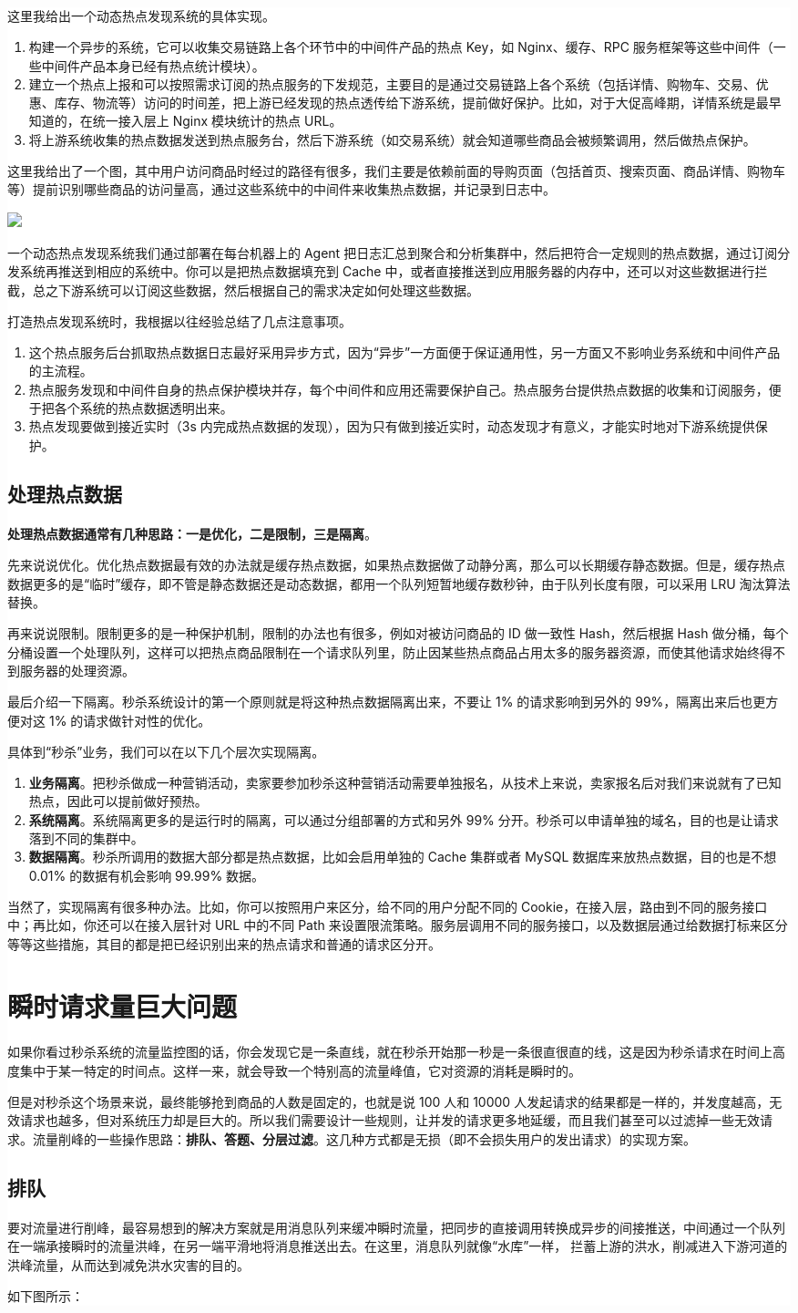 这里我给出一个动态热点发现系统的具体实现。

1. 构建一个异步的系统，它可以收集交易链路上各个环节中的中间件产品的热点 Key，如 Nginx、缓存、RPC 服务框架等这些中间件（一些中间件产品本身已经有热点统计模块）。
2. 建立一个热点上报和可以按照需求订阅的热点服务的下发规范，主要目的是通过交易链路上各个系统（包括详情、购物车、交易、优惠、库存、物流等）访问的时间差，把上游已经发现的热点透传给下游系统，提前做好保护。比如，对于大促高峰期，详情系统是最早知道的，在统一接入层上 Nginx 模块统计的热点 URL。
3. 将上游系统收集的热点数据发送到热点服务台，然后下游系统（如交易系统）就会知道哪些商品会被频繁调用，然后做热点保护。

这里我给出了一个图，其中用户访问商品时经过的路径有很多，我们主要是依赖前面的导购页面（包括首页、搜索页面、商品详情、购物车等）提前识别哪些商品的访问量高，通过这些系统中的中间件来收集热点数据，并记录到日志中。

![](assets/20211205162052-oy77sxp.jpe)

一个动态热点发现系统我们通过部署在每台机器上的 Agent 把日志汇总到聚合和分析集群中，然后把符合一定规则的热点数据，通过订阅分发系统再推送到相应的系统中。你可以是把热点数据填充到 Cache 中，或者直接推送到应用服务器的内存中，还可以对这些数据进行拦截，总之下游系统可以订阅这些数据，然后根据自己的需求决定如何处理这些数据。

打造热点发现系统时，我根据以往经验总结了几点注意事项。

1. 这个热点服务后台抓取热点数据日志最好采用异步方式，因为“异步”一方面便于保证通用性，另一方面又不影响业务系统和中间件产品的主流程。
2. 热点服务发现和中间件自身的热点保护模块并存，每个中间件和应用还需要保护自己。热点服务台提供热点数据的收集和订阅服务，便于把各个系统的热点数据透明出来。
3. 热点发现要做到接近实时（3s 内完成热点数据的发现），因为只有做到接近实时，动态发现才有意义，才能实时地对下游系统提供保护。

## 处理热点数据

**处理热点数据通常有几种思路：一是优化，二是限制，三是隔离**。

先来说说优化。优化热点数据最有效的办法就是缓存热点数据，如果热点数据做了动静分离，那么可以长期缓存静态数据。但是，缓存热点数据更多的是“临时”缓存，即不管是静态数据还是动态数据，都用一个队列短暂地缓存数秒钟，由于队列长度有限，可以采用 LRU 淘汰算法替换。

再来说说限制。限制更多的是一种保护机制，限制的办法也有很多，例如对被访问商品的 ID 做一致性 Hash，然后根据 Hash 做分桶，每个分桶设置一个处理队列，这样可以把热点商品限制在一个请求队列里，防止因某些热点商品占用太多的服务器资源，而使其他请求始终得不到服务器的处理资源。

最后介绍一下隔离。秒杀系统设计的第一个原则就是将这种热点数据隔离出来，不要让 1% 的请求影响到另外的 99%，隔离出来后也更方便对这 1% 的请求做针对性的优化。

具体到“秒杀”业务，我们可以在以下几个层次实现隔离。

1. **业务隔离**。把秒杀做成一种营销活动，卖家要参加秒杀这种营销活动需要单独报名，从技术上来说，卖家报名后对我们来说就有了已知热点，因此可以提前做好预热。
2. **系统隔离**。系统隔离更多的是运行时的隔离，可以通过分组部署的方式和另外 99% 分开。秒杀可以申请单独的域名，目的也是让请求落到不同的集群中。
3. **数据隔离**。秒杀所调用的数据大部分都是热点数据，比如会启用单独的 Cache 集群或者 MySQL 数据库来放热点数据，目的也是不想 0.01% 的数据有机会影响 99.99% 数据。

当然了，实现隔离有很多种办法。比如，你可以按照用户来区分，给不同的用户分配不同的 Cookie，在接入层，路由到不同的服务接口中；再比如，你还可以在接入层针对 URL 中的不同 Path 来设置限流策略。服务层调用不同的服务接口，以及数据层通过给数据打标来区分等等这些措施，其目的都是把已经识别出来的热点请求和普通的请求区分开。

# 瞬时请求量巨大问题

如果你看过秒杀系统的流量监控图的话，你会发现它是一条直线，就在秒杀开始那一秒是一条很直很直的线，这是因为秒杀请求在时间上高度集中于某一特定的时间点。这样一来，就会导致一个特别高的流量峰值，它对资源的消耗是瞬时的。

但是对秒杀这个场景来说，最终能够抢到商品的人数是固定的，也就是说 100 人和 10000 人发起请求的结果都是一样的，并发度越高，无效请求也越多，但对系统压力却是巨大的。所以我们需要设计一些规则，让并发的请求更多地延缓，而且我们甚至可以过滤掉一些无效请求。流量削峰的一些操作思路：**排队、答题、分层过滤**。这几种方式都是无损（即不会损失用户的发出请求）的实现方案。

## 排队

要对流量进行削峰，最容易想到的解决方案就是用消息队列来缓冲瞬时流量，把同步的直接调用转换成异步的间接推送，中间通过一个队列在一端承接瞬时的流量洪峰，在另一端平滑地将消息推送出去。在这里，消息队列就像“水库”一样， 拦蓄上游的洪水，削减进入下游河道的洪峰流量，从而达到减免洪水灾害的目的。

如下图所示：
